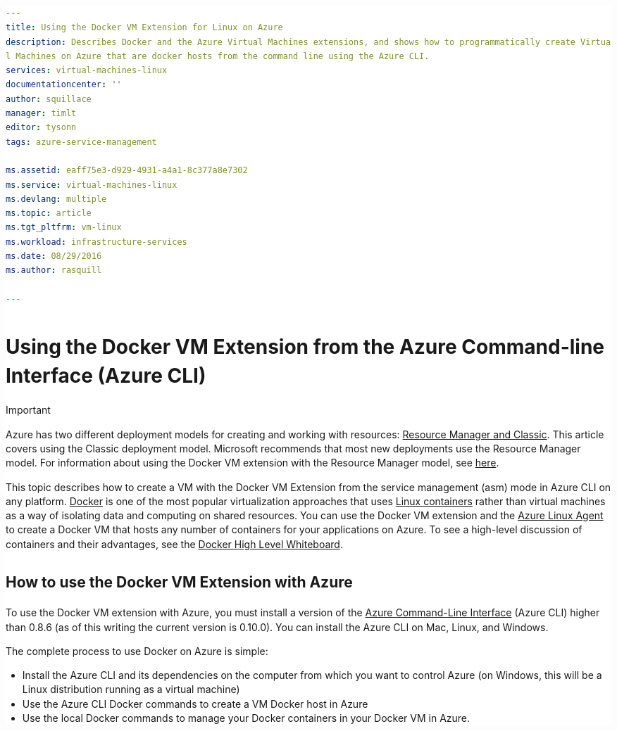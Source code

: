 ```yaml
---
title: Using the Docker VM Extension for Linux on Azure
description: Describes Docker and the Azure Virtual Machines extensions, and shows how to programmatically create Virtual Machines on Azure that are docker hosts from the command line using the Azure CLI.
services: virtual-machines-linux
documentationcenter: ''
author: squillace
manager: timlt
editor: tysonn
tags: azure-service-management

ms.assetid: eaff75e3-d929-4931-a4a1-8c377a8e7302
ms.service: virtual-machines-linux
ms.devlang: multiple
ms.topic: article
ms.tgt_pltfrm: vm-linux
ms.workload: infrastructure-services
ms.date: 08/29/2016
ms.author: rasquill

---
```

# Using the Docker VM Extension from the Azure Command-line Interface (Azure CLI)
> [!IMPORTANT] 
> Azure has two different deployment models for creating and working with resources: [Resource Manager and Classic](../../../resource-manager-deployment-model.md). This article covers using the Classic deployment model. Microsoft recommends that most new deployments use the Resource Manager model. For information about using the Docker VM extension with the Resource Manager model, see [here](../dockerextension.md?toc=%2fazure%2fvirtual-machines%2flinux%2ftoc.json).

This topic describes how to create a VM with the Docker VM Extension from the service management (asm) mode in Azure CLI on any platform. [Docker](https://www.docker.com/) is one of the most popular virtualization approaches that uses [Linux containers](http://en.wikipedia.org/wiki/LXC) rather than virtual machines as a way of isolating data and computing on shared resources. You can use the Docker VM extension and the [Azure Linux Agent](../../extensions/agent-linux.md) to create a Docker VM that hosts any number of containers for your applications on Azure. To see a high-level discussion of containers and their advantages, see the [Docker High Level Whiteboard](http://channel9.msdn.com/Blogs/Regular-IT-Guy/Docker-High-Level-Whiteboard).

## How to use the Docker VM Extension with Azure
To use the Docker VM extension with Azure, you must install a version of the [Azure Command-Line Interface](https://github.com/Azure/azure-sdk-tools-xplat) (Azure CLI) higher than 0.8.6 (as of this writing the current version is 0.10.0). You can install the Azure CLI on Mac, Linux, and Windows.

The complete process to use Docker on Azure is simple:

* Install the Azure CLI and its dependencies on the computer from which you want to control Azure (on Windows, this will be a Linux distribution running as a virtual machine)
* Use the Azure CLI Docker commands to create a VM Docker host in Azure
* Use the local Docker commands to manage your Docker containers in your Docker VM in Azure.
